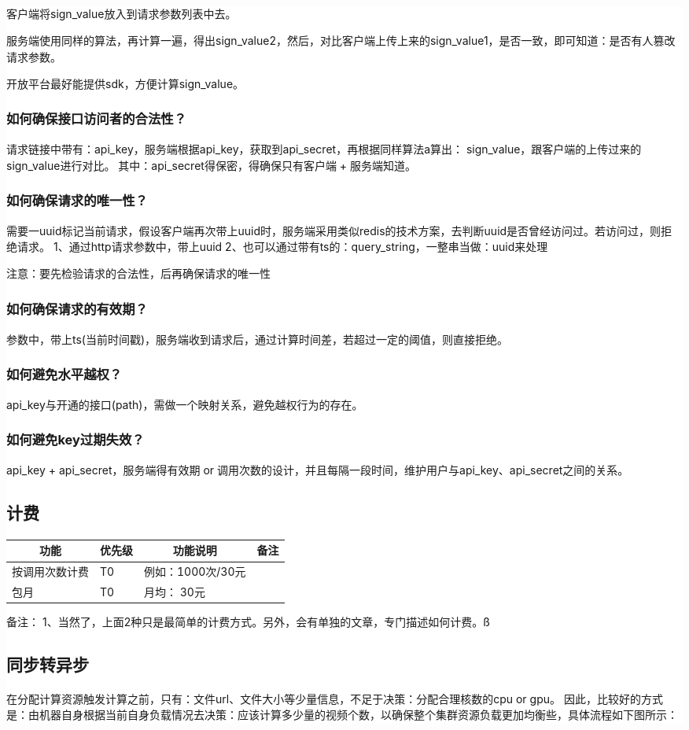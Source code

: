 客户端将sign_value放入到请求参数列表中去。

服务端使用同样的算法，再计算一遍，得出sign_value2，然后，对比客户端上传上来的sign_value1，是否一致，即可知道：是否有人篡改请求参数。

开放平台最好能提供sdk，方便计算sign_value。

### 如何确保接口访问者的合法性？

请求链接中带有：api_key，服务端根据api_key，获取到api_secret，再根据同样算法a算出： sign_value，跟客户端的上传过来的sign_value进行对比。
其中：api_secret得保密，得确保只有客户端 + 服务端知道。

### 如何确保请求的唯一性？

需要一uuid标记当前请求，假设客户端再次带上uuid时，服务端采用类似redis的技术方案，去判断uuid是否曾经访问过。若访问过，则拒绝请求。
1、通过http请求参数中，带上uuid
2、也可以通过带有ts的：query_string，一整串当做：uuid来处理

注意：要先检验请求的合法性，后再确保请求的唯一性

### 如何确保请求的有效期？

参数中，带上ts(当前时间戳)，服务端收到请求后，通过计算时间差，若超过一定的阈值，则直接拒绝。

### 如何避免水平越权？

api_key与开通的接口(path)，需做一个映射关系，避免越权行为的存在。

### 如何避免key过期失效？

api_key + api_secret，服务端得有效期 or 调用次数的设计，并且每隔一段时间，维护用户与api_key、api_secret之间的关系。

## 计费

 功能      | 优先级 | 功能说明         | 备注 |
---------|-----|--------------|----|
 按调用次数计费 | T0  | 例如：1000次/30元 |    | 
 包月      | T0  | 月均： 30元      |    | 

备注：
1、当然了，上面2种只是最简单的计费方式。另外，会有单独的文章，专门描述如何计费。ß

## 同步转异步

在分配计算资源触发计算之前，只有：文件url、文件大小等少量信息，不足于决策：分配合理核数的cpu or gpu。
因此，比较好的方式是：由机器自身根据当前自身负载情况去决策：应该计算多少量的视频个数，以确保整个集群资源负载更加均衡些，具体流程如下图所示：
